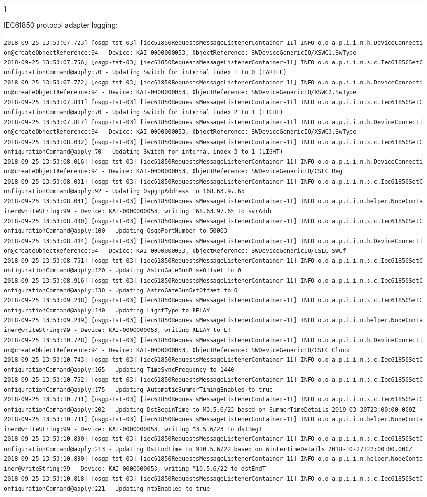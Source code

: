 ```javascript
}
```

IEC61850 protocol adapter logging:

```text
2018-09-25 13:53:07.723] [osgp-tst-03] [iec61850RequestsMessageListenerContainer-11] INFO o.o.a.p.i.i.n.h.DeviceConnection@createObjectReference:94 - Device: KAI-0000000053, ObjectReference: SWDeviceGenericIO/XSWC1.SwType
2018-09-25 13:53:07.756] [osgp-tst-03] [iec61850RequestsMessageListenerContainer-11] INFO o.o.a.p.i.i.n.s.c.Iec61850SetConfigurationCommand@apply:70 - Updating Switch for internal index 1 to 0 (TARIFF)
2018-09-25 13:53:07.772] [osgp-tst-03] [iec61850RequestsMessageListenerContainer-11] INFO o.o.a.p.i.i.n.h.DeviceConnection@createObjectReference:94 - Device: KAI-0000000053, ObjectReference: SWDeviceGenericIO/XSWC2.SwType
2018-09-25 13:53:07.801] [osgp-tst-03] [iec61850RequestsMessageListenerContainer-11] INFO o.o.a.p.i.i.n.s.c.Iec61850SetConfigurationCommand@apply:70 - Updating Switch for internal index 2 to 1 (LIGHT)
2018-09-25 13:53:07.817] [osgp-tst-03] [iec61850RequestsMessageListenerContainer-11] INFO o.o.a.p.i.i.n.h.DeviceConnection@createObjectReference:94 - Device: KAI-0000000053, ObjectReference: SWDeviceGenericIO/XSWC3.SwType
2018-09-25 13:53:08.002] [osgp-tst-03] [iec61850RequestsMessageListenerContainer-11] INFO o.o.a.p.i.i.n.s.c.Iec61850SetConfigurationCommand@apply:70 - Updating Switch for internal index 3 to 1 (LIGHT)
2018-09-25 13:53:08.016] [osgp-tst-03] [iec61850RequestsMessageListenerContainer-11] INFO o.o.a.p.i.i.n.h.DeviceConnection@createObjectReference:94 - Device: KAI-0000000053, ObjectReference: SWDeviceGenericIO/CSLC.Reg
2018-09-25 13:53:08.031] [osgp-tst-03] [iec61850RequestsMessageListenerContainer-11] INFO o.o.a.p.i.i.n.s.c.Iec61850SetConfigurationCommand@apply:92 - Updating OspgIpAddress to 168.63.97.65
2018-09-25 13:53:08.031] [osgp-tst-03] [iec61850RequestsMessageListenerContainer-11] INFO o.o.a.p.i.i.n.helper.NodeContainer@writeString:99 - Device: KAI-0000000053, writing 168.63.97.65 to svrAddr
2018-09-25 13:53:08.400] [osgp-tst-03] [iec61850RequestsMessageListenerContainer-11] INFO o.o.a.p.i.i.n.s.c.Iec61850SetConfigurationCommand@apply:100 - Updating OsgpPortNumber to 50003
2018-09-25 13:53:08.444] [osgp-tst-03] [iec61850RequestsMessageListenerContainer-11] INFO o.o.a.p.i.i.n.h.DeviceConnection@createObjectReference:94 - Device: KAI-0000000053, ObjectReference: SWDeviceGenericIO/CSLC.SWCf
2018-09-25 13:53:08.761] [osgp-tst-03] [iec61850RequestsMessageListenerContainer-11] INFO o.o.a.p.i.i.n.s.c.Iec61850SetConfigurationCommand@apply:120 - Updating AstroGateSunRiseOffset to 0
2018-09-25 13:53:08.916] [osgp-tst-03] [iec61850RequestsMessageListenerContainer-11] INFO o.o.a.p.i.i.n.s.c.Iec61850SetConfigurationCommand@apply:130 - Updating AstroGateSunSetOffset to 0
2018-09-25 13:53:09.208] [osgp-tst-03] [iec61850RequestsMessageListenerContainer-11] INFO o.o.a.p.i.i.n.s.c.Iec61850SetConfigurationCommand@apply:140 - Updating LightType to RELAY
2018-09-25 13:53:09.209] [osgp-tst-03] [iec61850RequestsMessageListenerContainer-11] INFO o.o.a.p.i.i.n.helper.NodeContainer@writeString:99 - Device: KAI-0000000053, writing RELAY to LT
2018-09-25 13:53:10.728] [osgp-tst-03] [iec61850RequestsMessageListenerContainer-11] INFO o.o.a.p.i.i.n.h.DeviceConnection@createObjectReference:94 - Device: KAI-0000000053, ObjectReference: SWDeviceGenericIO/CSLC.Clock
2018-09-25 13:53:10.743] [osgp-tst-03] [iec61850RequestsMessageListenerContainer-11] INFO o.o.a.p.i.i.n.s.c.Iec61850SetConfigurationCommand@apply:165 - Updating TimeSyncFrequency to 1440
2018-09-25 13:53:10.762] [osgp-tst-03] [iec61850RequestsMessageListenerContainer-11] INFO o.o.a.p.i.i.n.s.c.Iec61850SetConfigurationCommand@apply:175 - Updating AutomaticSummerTimingEnabled to true
2018-09-25 13:53:10.781] [osgp-tst-03] [iec61850RequestsMessageListenerContainer-11] INFO o.o.a.p.i.i.n.s.c.Iec61850SetConfigurationCommand@apply:202 - Updating DstBeginTime to M3.5.6/23 based on SummerTimeDetails 2019-03-30T23:00:00.000Z
2018-09-25 13:53:10.781] [osgp-tst-03] [iec61850RequestsMessageListenerContainer-11] INFO o.o.a.p.i.i.n.helper.NodeContainer@writeString:99 - Device: KAI-0000000053, writing M3.5.6/23 to dstBegT
2018-09-25 13:53:10.800] [osgp-tst-03] [iec61850RequestsMessageListenerContainer-11] INFO o.o.a.p.i.i.n.s.c.Iec61850SetConfigurationCommand@apply:213 - Updating DstEndTime to M10.5.6/22 based on WinterTimeDetails 2018-10-27T22:00:00.000Z
2018-09-25 13:53:10.800] [osgp-tst-03] [iec61850RequestsMessageListenerContainer-11] INFO o.o.a.p.i.i.n.helper.NodeContainer@writeString:99 - Device: KAI-0000000053, writing M10.5.6/22 to dstEndT
2018-09-25 13:53:10.818] [osgp-tst-03] [iec61850RequestsMessageListenerContainer-11] INFO o.o.a.p.i.i.n.s.c.Iec61850SetConfigurationCommand@apply:221 - Updating ntpEnabled to true
```